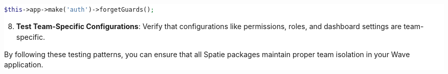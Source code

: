 ```php
$this->app->make('auth')->forgetGuards();
```

8. **Test Team-Specific Configurations**: Verify that configurations like permissions, roles, and dashboard settings are team-specific.

By following these testing patterns, you can ensure that all Spatie packages maintain proper team isolation in your Wave application.
